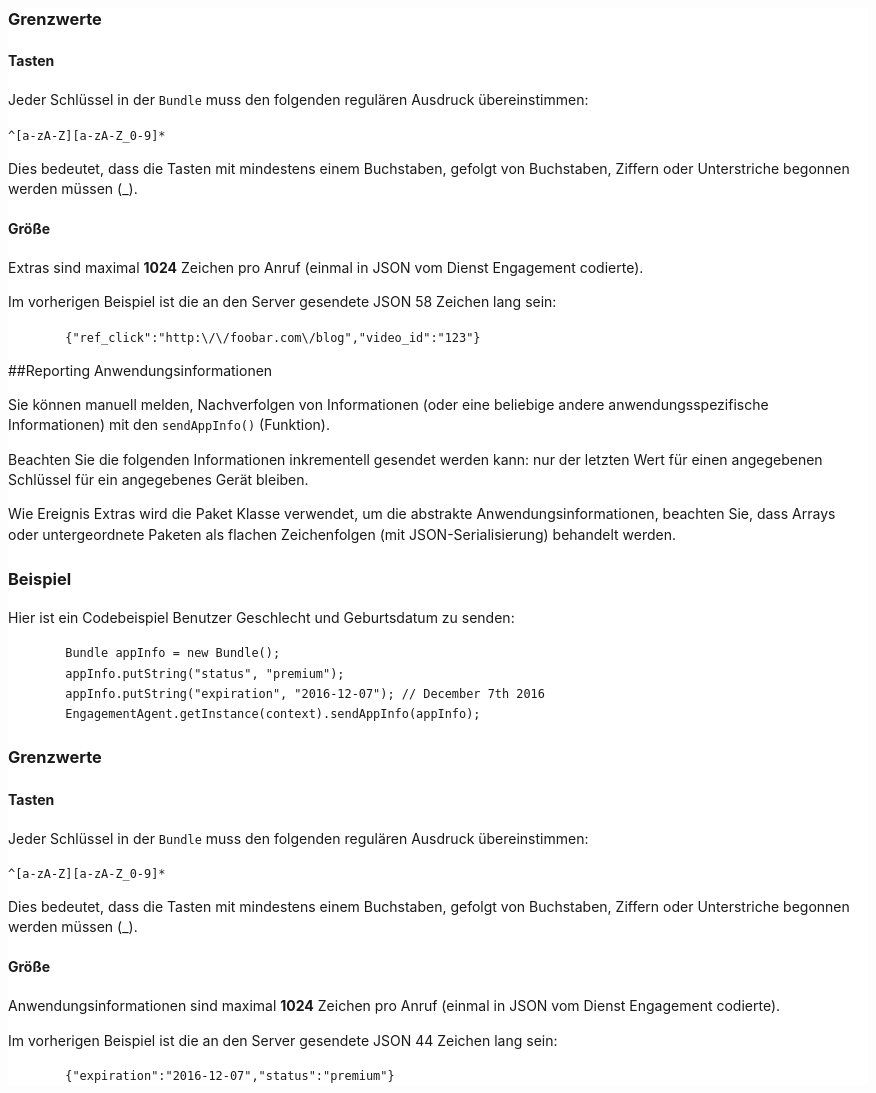 ### <a name="limits"></a>Grenzwerte

#### <a name="keys"></a>Tasten

Jeder Schlüssel in der `Bundle` muss den folgenden regulären Ausdruck übereinstimmen:

`^[a-zA-Z][a-zA-Z_0-9]*`

Dies bedeutet, dass die Tasten mit mindestens einem Buchstaben, gefolgt von Buchstaben, Ziffern oder Unterstriche begonnen werden müssen (\_).

#### <a name="size"></a>Größe

Extras sind maximal **1024** Zeichen pro Anruf (einmal in JSON vom Dienst Engagement codierte).

Im vorherigen Beispiel ist die an den Server gesendete JSON 58 Zeichen lang sein:

            {"ref_click":"http:\/\/foobar.com\/blog","video_id":"123"}

##<a name="reporting-application-information"></a>Reporting Anwendungsinformationen

Sie können manuell melden, Nachverfolgen von Informationen (oder eine beliebige andere anwendungsspezifische Informationen) mit den `sendAppInfo()` (Funktion).

Beachten Sie die folgenden Informationen inkrementell gesendet werden kann: nur der letzten Wert für einen angegebenen Schlüssel für ein angegebenes Gerät bleiben.

Wie Ereignis Extras wird die Paket Klasse verwendet, um die abstrakte Anwendungsinformationen, beachten Sie, dass Arrays oder untergeordnete Paketen als flachen Zeichenfolgen (mit JSON-Serialisierung) behandelt werden.

### <a name="example"></a>Beispiel

Hier ist ein Codebeispiel Benutzer Geschlecht und Geburtsdatum zu senden:

            Bundle appInfo = new Bundle();
            appInfo.putString("status", "premium");
            appInfo.putString("expiration", "2016-12-07"); // December 7th 2016
            EngagementAgent.getInstance(context).sendAppInfo(appInfo);

### <a name="limits"></a>Grenzwerte

#### <a name="keys"></a>Tasten

Jeder Schlüssel in der `Bundle` muss den folgenden regulären Ausdruck übereinstimmen:

`^[a-zA-Z][a-zA-Z_0-9]*`

Dies bedeutet, dass die Tasten mit mindestens einem Buchstaben, gefolgt von Buchstaben, Ziffern oder Unterstriche begonnen werden müssen (\_).

#### <a name="size"></a>Größe

Anwendungsinformationen sind maximal **1024** Zeichen pro Anruf (einmal in JSON vom Dienst Engagement codierte).

Im vorherigen Beispiel ist die an den Server gesendete JSON 44 Zeichen lang sein:

            {"expiration":"2016-12-07","status":"premium"}
